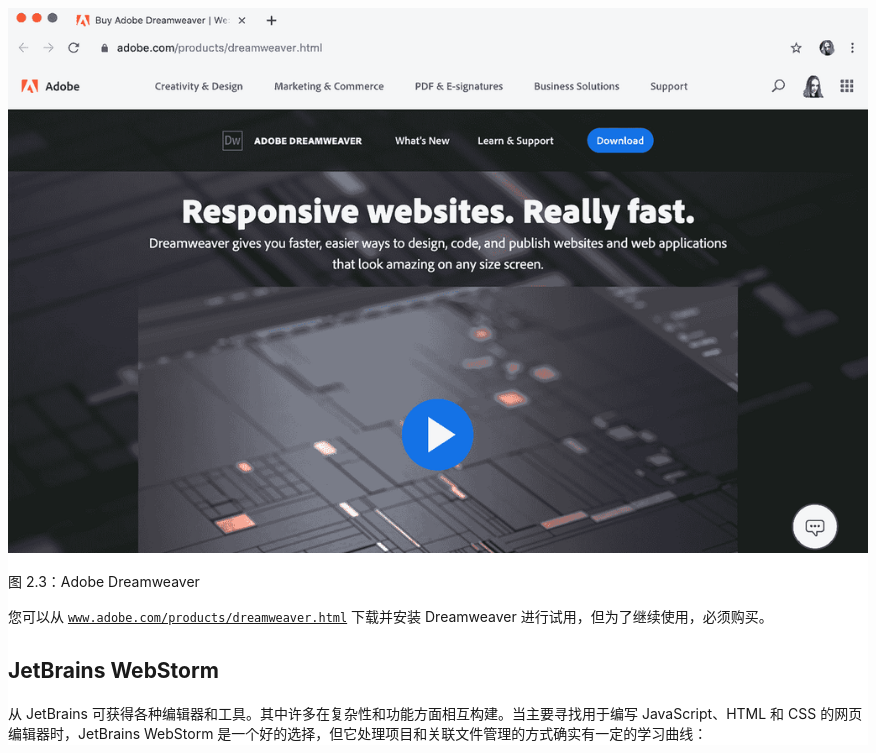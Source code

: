 ![图 2.3：Adobe Dreamweaver](img/C14377_02_03.jpg)

图 2.3：Adobe Dreamweaver

您可以从 [`www.adobe.com/products/dreamweaver.html`](https://www.adobe.com/products/dreamweaver.html) 下载并安装 Dreamweaver 进行试用，但为了继续使用，必须购买。

## JetBrains WebStorm

从 JetBrains 可获得各种编辑器和工具。其中许多在复杂性和功能方面相互构建。当主要寻找用于编写 JavaScript、HTML 和 CSS 的网页编辑器时，JetBrains WebStorm 是一个好的选择，但它处理项目和关联文件管理的方式确实有一定的学习曲线：
